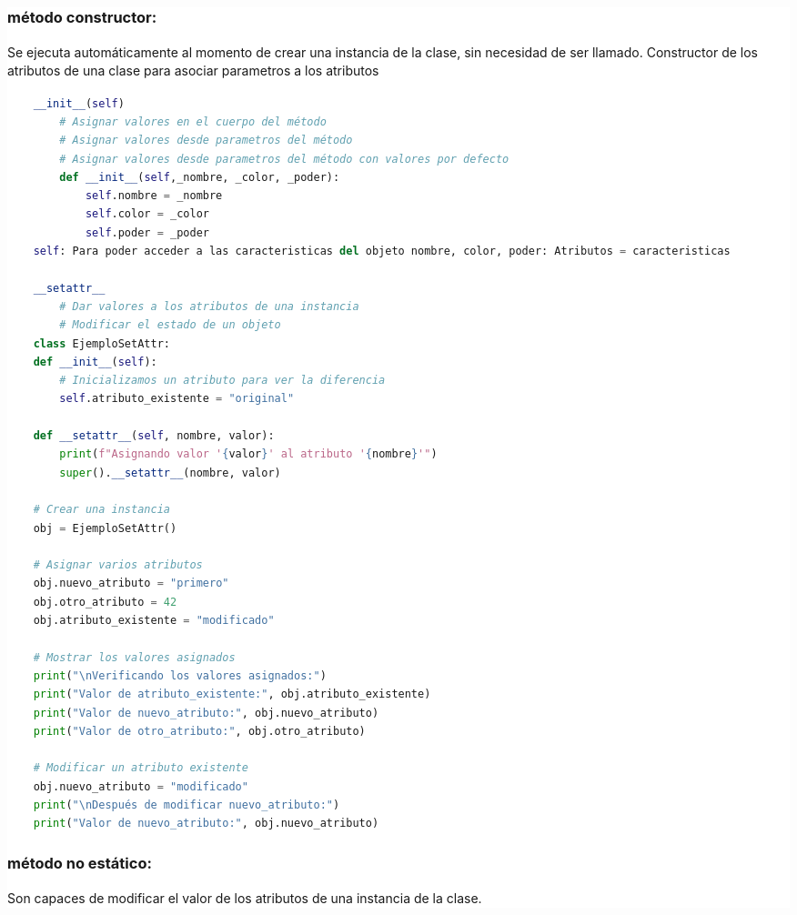### método constructor: 
Se ejecuta automáticamente al momento de crear una instancia de la clase, sin necesidad de ser llamado. Constructor de los atributos de una clase para asociar parametros a los atributos

```python
    __init__(self)
        # Asignar valores en el cuerpo del método
        # Asignar valores desde parametros del método
        # Asignar valores desde parametros del método con valores por defecto
        def __init__(self,_nombre, _color, _poder):
            self.nombre = _nombre
            self.color = _color
            self.poder = _poder
    self: Para poder acceder a las caracteristicas del objeto nombre, color, poder: Atributos = caracteristicas
    
    __setattr__
        # Dar valores a los atributos de una instancia
        # Modificar el estado de un objeto
    class EjemploSetAttr:
    def __init__(self):
        # Inicializamos un atributo para ver la diferencia
        self.atributo_existente = "original"
    
    def __setattr__(self, nombre, valor):
        print(f"Asignando valor '{valor}' al atributo '{nombre}'")
        super().__setattr__(nombre, valor)

    # Crear una instancia
    obj = EjemploSetAttr()

    # Asignar varios atributos
    obj.nuevo_atributo = "primero"
    obj.otro_atributo = 42
    obj.atributo_existente = "modificado"

    # Mostrar los valores asignados
    print("\nVerificando los valores asignados:")
    print("Valor de atributo_existente:", obj.atributo_existente)
    print("Valor de nuevo_atributo:", obj.nuevo_atributo)
    print("Valor de otro_atributo:", obj.otro_atributo)

    # Modificar un atributo existente
    obj.nuevo_atributo = "modificado"
    print("\nDespués de modificar nuevo_atributo:")
    print("Valor de nuevo_atributo:", obj.nuevo_atributo)
```

### método no estático: 
Son capaces de modificar el valor de los atributos de una instancia de la clase.
